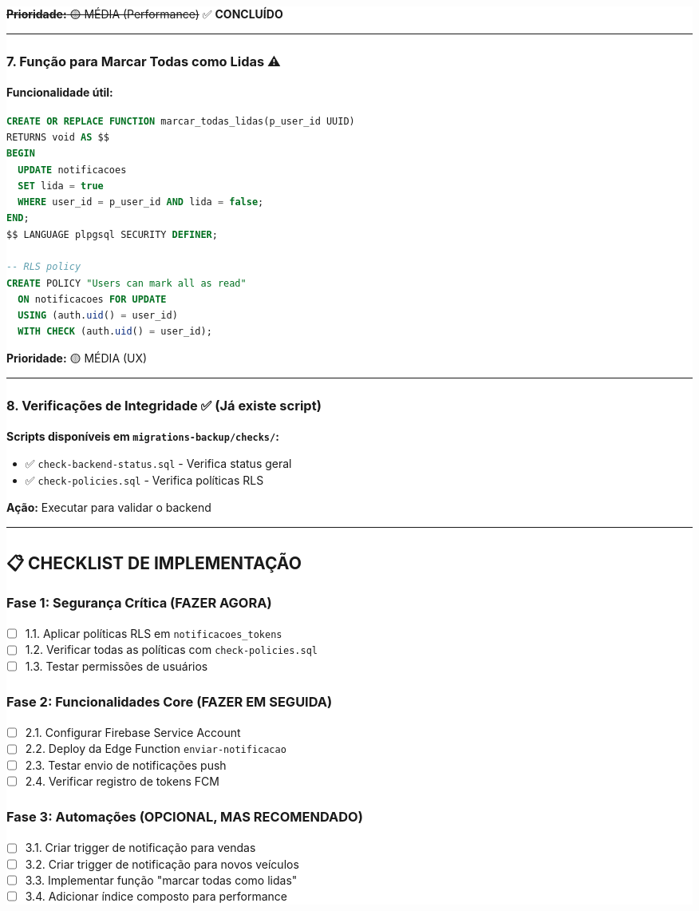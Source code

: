 ~~**Prioridade:** 🟡 MÉDIA (Performance)~~ ✅ **CONCLUÍDO**

---

### 7. Função para Marcar Todas como Lidas ⚠️

**Funcionalidade útil:**
```sql
CREATE OR REPLACE FUNCTION marcar_todas_lidas(p_user_id UUID)
RETURNS void AS $$
BEGIN
  UPDATE notificacoes
  SET lida = true
  WHERE user_id = p_user_id AND lida = false;
END;
$$ LANGUAGE plpgsql SECURITY DEFINER;

-- RLS policy
CREATE POLICY "Users can mark all as read"
  ON notificacoes FOR UPDATE
  USING (auth.uid() = user_id)
  WITH CHECK (auth.uid() = user_id);
```

**Prioridade:** 🟡 MÉDIA (UX)

---

### 8. Verificações de Integridade ✅ (Já existe script)

**Scripts disponíveis em `migrations-backup/checks/`:**
- ✅ `check-backend-status.sql` - Verifica status geral
- ✅ `check-policies.sql` - Verifica políticas RLS

**Ação:** Executar para validar o backend

---

## 📋 CHECKLIST DE IMPLEMENTAÇÃO

### Fase 1: Segurança Crítica (FAZER AGORA)
- [ ] 1.1. Aplicar políticas RLS em `notificacoes_tokens`
- [ ] 1.2. Verificar todas as políticas com `check-policies.sql`
- [ ] 1.3. Testar permissões de usuários

### Fase 2: Funcionalidades Core (FAZER EM SEGUIDA)
- [ ] 2.1. Configurar Firebase Service Account
- [ ] 2.2. Deploy da Edge Function `enviar-notificacao`
- [ ] 2.3. Testar envio de notificações push
- [ ] 2.4. Verificar registro de tokens FCM

### Fase 3: Automações (OPCIONAL, MAS RECOMENDADO)
- [ ] 3.1. Criar trigger de notificação para vendas
- [ ] 3.2. Criar trigger de notificação para novos veículos
- [ ] 3.3. Implementar função "marcar todas como lidas"
- [ ] 3.4. Adicionar índice composto para performance
